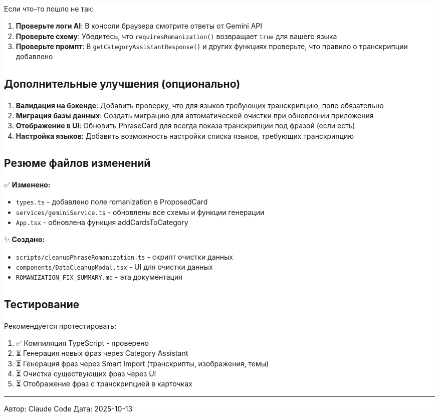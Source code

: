 Если что-то пошло не так:

1. **Проверьте логи AI**: В консоли браузера смотрите ответы от Gemini API
2. **Проверьте схему**: Убедитесь, что `requiresRomanization()` возвращает `true` для вашего языка
3. **Проверьте промпт**: В `getCategoryAssistantResponse()` и других функциях проверьте, что правило о транскрипции добавлено

## Дополнительные улучшения (опционально)

1. **Валидация на бэкенде**: Добавить проверку, что для языков требующих транскрипцию, поле обязательно
2. **Миграция базы данных**: Создать миграцию для автоматической очистки при обновлении приложения
3. **Отображение в UI**: Обновить PhraseCard для всегда показа транскрипции под фразой (если есть)
4. **Настройка языков**: Добавить возможность настройки списка языков, требующих транскрипцию

## Резюме файлов изменений

✅ **Изменено:**
- `types.ts` - добавлено поле romanization в ProposedCard
- `services/geminiService.ts` - обновлены все схемы и функции генерации
- `App.tsx` - обновлена функция addCardsToCategory

✨ **Создано:**
- `scripts/cleanupPhraseRomanization.ts` - скрипт очистки данных
- `components/DataCleanupModal.tsx` - UI для очистки данных
- `ROMANIZATION_FIX_SUMMARY.md` - эта документация

## Тестирование

Рекомендуется протестировать:
1. ✅ Компиляция TypeScript - проверено
2. ⏳ Генерация новых фраз через Category Assistant
3. ⏳ Генерация фраз через Smart Import (транскрипты, изображения, темы)
4. ⏳ Очистка существующих фраз через UI
5. ⏳ Отображение фраз с транскрипцией в карточках

---

Автор: Claude Code
Дата: 2025-10-13
